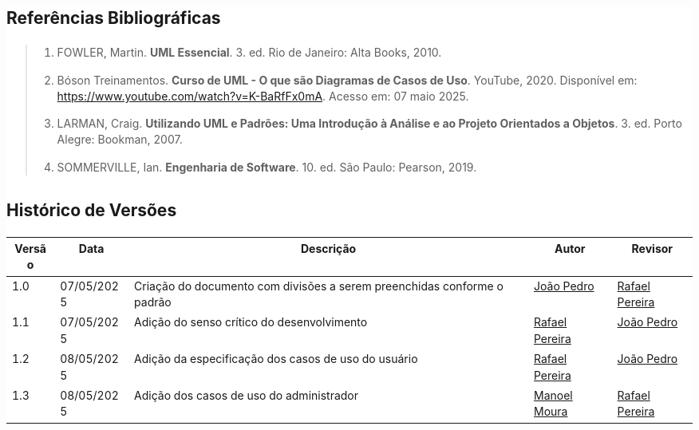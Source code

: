 

## Referências Bibliográficas

>1. <a id="ref1"></a> FOWLER, Martin. **UML Essencial**. 3. ed. Rio de Janeiro: Alta Books, 2010.  
>
>2. <a id="ref2"></a> Bóson Treinamentos. **Curso de UML - O que são Diagramas de Casos de Uso**. YouTube, 2020. Disponível em: <https://www.youtube.com/watch?v=K-BaRfFx0mA>. Acesso em: 07 maio 2025. 
>
>3. <a id="ref3"></a>  LARMAN, Craig. **Utilizando UML e Padrões: Uma Introdução à Análise e ao Projeto Orientados a Objetos**. 3. ed. Porto Alegre: Bookman, 2007.
>
>4. <a id="ref4"></a>  SOMMERVILLE, Ian. **Engenharia de Software**. 10. ed. São Paulo: Pearson, 2019.
 
<a id="historico"></a>

## Histórico de Versões

| Versão | Data       | Descrição                                      | Autor               | Revisor            |
|--------|------------|------------------------------------------------|---------------------|--------------------|
| 1.0    | 07/05/2025 | Criação do documento com divisões a serem preenchidas conforme o padrão | [João Pedro](https://github.com/JoaoPedrooSS) | [Rafael Pereira](https://github.com/rafgpereira) |
| 1.1    | 07/05/2025 | Adição do senso crítico do desenvolvimento |[Rafael Pereira](https://github.com/rafgpereira) | [João Pedro](https://github.com/JoaoPedrooSS) |                                                                                                                         |
| 1.2    | 08/05/2025 | Adição da especificação dos casos de uso do usuário |[Rafael Pereira](https://github.com/rafgpereira) | [João Pedro](https://github.com/JoaoPedrooSS) |                                                                                                                         |
| 1.3    | 08/05/2025 | Adição dos casos de uso do administrador |[Manoel Moura](https://github.com/manoelmoura) | [Rafael Pereira](https://github.com/rafgpereira) |
